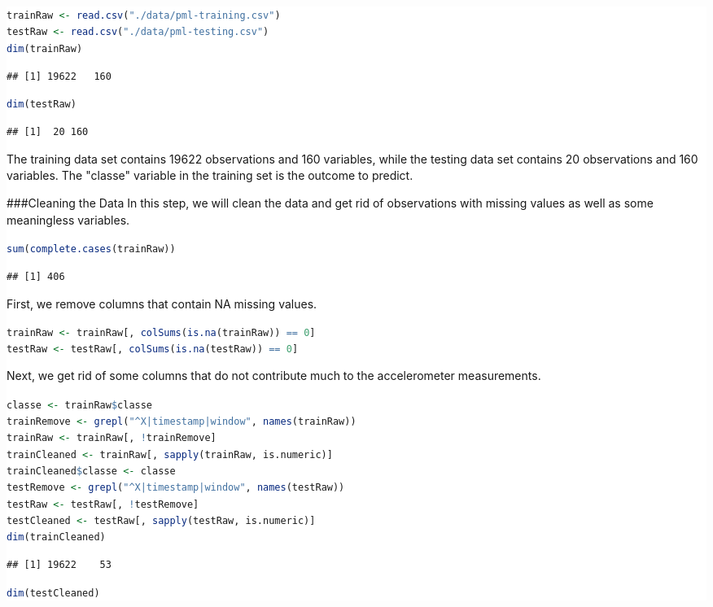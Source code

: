 ```r
trainRaw <- read.csv("./data/pml-training.csv")
testRaw <- read.csv("./data/pml-testing.csv")
dim(trainRaw)
```

```
## [1] 19622   160
```

```r
dim(testRaw)
```

```
## [1]  20 160
```
The training data set contains 19622 observations and 160 variables, while the testing data set contains 20 observations and 160 variables. The "classe" variable in the training set is the outcome to predict. 

###Cleaning the Data
In this step, we will clean the data and get rid of observations with missing values as well as some meaningless variables.

```r
sum(complete.cases(trainRaw))
```

```
## [1] 406
```
First, we remove columns that contain NA missing values.

```r
trainRaw <- trainRaw[, colSums(is.na(trainRaw)) == 0] 
testRaw <- testRaw[, colSums(is.na(testRaw)) == 0] 
```
Next, we get rid of some columns that do not contribute much to the accelerometer measurements.

```r
classe <- trainRaw$classe
trainRemove <- grepl("^X|timestamp|window", names(trainRaw))
trainRaw <- trainRaw[, !trainRemove]
trainCleaned <- trainRaw[, sapply(trainRaw, is.numeric)]
trainCleaned$classe <- classe
testRemove <- grepl("^X|timestamp|window", names(testRaw))
testRaw <- testRaw[, !testRemove]
testCleaned <- testRaw[, sapply(testRaw, is.numeric)]
dim(trainCleaned)
```

```
## [1] 19622    53
```

```r
dim(testCleaned)
```
